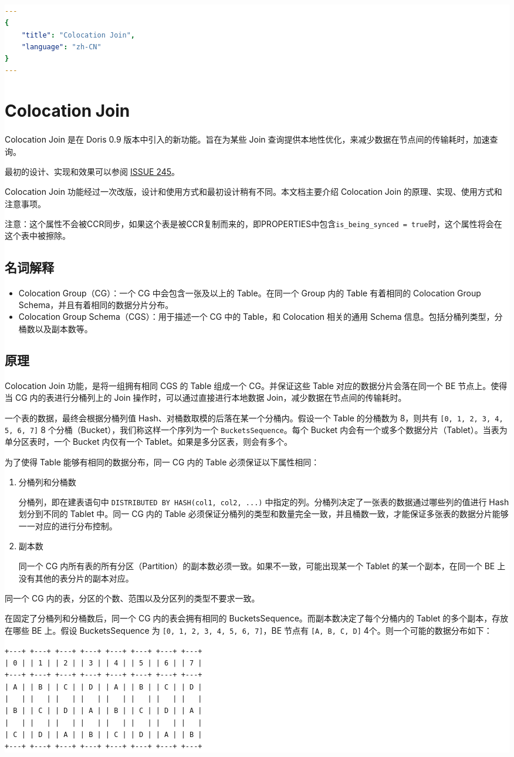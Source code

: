 ```yaml
---
{
    "title": "Colocation Join",
    "language": "zh-CN"
}
---
```




# Colocation Join

Colocation Join 是在 Doris 0.9 版本中引入的新功能。旨在为某些 Join 查询提供本地性优化，来减少数据在节点间的传输耗时，加速查询。

最初的设计、实现和效果可以参阅 [ISSUE 245](https://github.com/apache/incubator-doris/issues/245)。

Colocation Join 功能经过一次改版，设计和使用方式和最初设计稍有不同。本文档主要介绍 Colocation Join 的原理、实现、使用方式和注意事项。  

注意：这个属性不会被CCR同步，如果这个表是被CCR复制而来的，即PROPERTIES中包含`is_being_synced = true`时，这个属性将会在这个表中被擦除。

## 名词解释

- Colocation Group（CG）：一个 CG 中会包含一张及以上的 Table。在同一个 Group 内的 Table 有着相同的 Colocation Group Schema，并且有着相同的数据分片分布。
- Colocation Group Schema（CGS）：用于描述一个 CG 中的 Table，和 Colocation 相关的通用 Schema 信息。包括分桶列类型，分桶数以及副本数等。

## 原理

Colocation Join 功能，是将一组拥有相同 CGS 的 Table 组成一个 CG。并保证这些 Table 对应的数据分片会落在同一个 BE 节点上。使得当 CG 内的表进行分桶列上的 Join 操作时，可以通过直接进行本地数据 Join，减少数据在节点间的传输耗时。

一个表的数据，最终会根据分桶列值 Hash、对桶数取模的后落在某一个分桶内。假设一个 Table 的分桶数为 8，则共有 `[0, 1, 2, 3, 4, 5, 6, 7]` 8 个分桶（Bucket），我们称这样一个序列为一个 `BucketsSequence`。每个 Bucket 内会有一个或多个数据分片（Tablet）。当表为单分区表时，一个 Bucket 内仅有一个 Tablet。如果是多分区表，则会有多个。

为了使得 Table 能够有相同的数据分布，同一 CG 内的 Table 必须保证以下属性相同：

1. 分桶列和分桶数

   分桶列，即在建表语句中 `DISTRIBUTED BY HASH(col1, col2, ...)` 中指定的列。分桶列决定了一张表的数据通过哪些列的值进行 Hash 划分到不同的 Tablet 中。同一 CG 内的 Table 必须保证分桶列的类型和数量完全一致，并且桶数一致，才能保证多张表的数据分片能够一一对应的进行分布控制。

2. 副本数

   同一个 CG 内所有表的所有分区（Partition）的副本数必须一致。如果不一致，可能出现某一个 Tablet 的某一个副本，在同一个 BE 上没有其他的表分片的副本对应。

同一个 CG 内的表，分区的个数、范围以及分区列的类型不要求一致。

在固定了分桶列和分桶数后，同一个 CG 内的表会拥有相同的 BucketsSequence。而副本数决定了每个分桶内的 Tablet 的多个副本，存放在哪些 BE 上。假设 BucketsSequence 为 `[0, 1, 2, 3, 4, 5, 6, 7]`，BE 节点有 `[A, B, C, D]` 4个。则一个可能的数据分布如下：

```text
+---+ +---+ +---+ +---+ +---+ +---+ +---+ +---+
| 0 | | 1 | | 2 | | 3 | | 4 | | 5 | | 6 | | 7 |
+---+ +---+ +---+ +---+ +---+ +---+ +---+ +---+
| A | | B | | C | | D | | A | | B | | C | | D |
|   | |   | |   | |   | |   | |   | |   | |   |
| B | | C | | D | | A | | B | | C | | D | | A |
|   | |   | |   | |   | |   | |   | |   | |   |
| C | | D | | A | | B | | C | | D | | A | | B |
+---+ +---+ +---+ +---+ +---+ +---+ +---+ +---+
```
